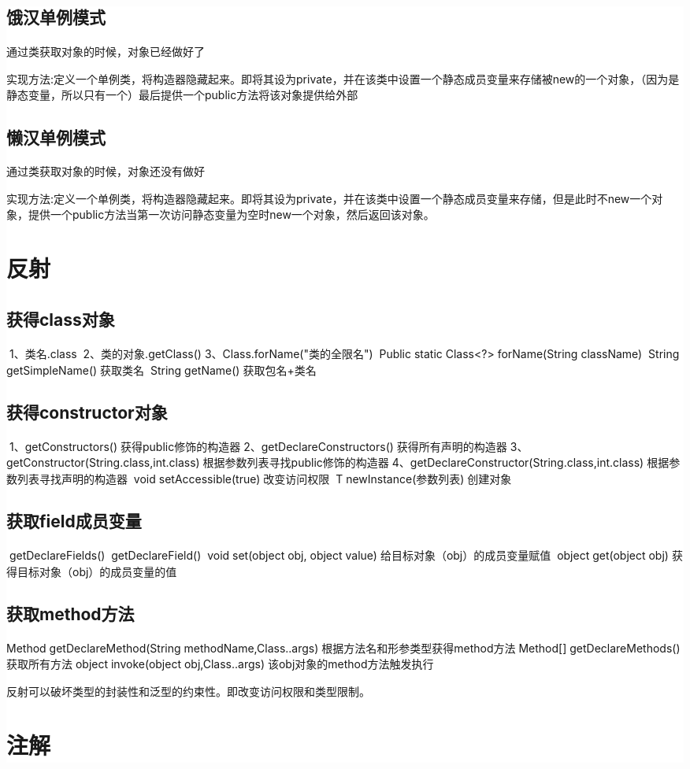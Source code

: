 ## 饿汉单例模式  

通过类获取对象的时候，对象已经做好了

​            实现方法:定义一个单例类，将构造器隐藏起来。即将其设为private，并在该类中设置一个静态成员变量来存储被new的
​                    一个对象，（因为是静态变量，所以只有一个）最后提供一个public方法将该对象提供给外部

## 懒汉单例模式  

通过类获取对象的时候，对象还没有做好

​            实现方法:定义一个单例类，将构造器隐藏起来。即将其设为private，并在该类中设置一个静态成员变量来存储，但是此时不new
​                    一个对象，提供一个public方法当第一次访问静态变量为空时new一个对象，然后返回该对象。

# 反射   

##    获得class对象

​			   1、类名.class
​                        2、类的对象.getClass()
​                        3、Class.forName("类的全限名")
​                                Public static Class<?> forName(String className)
​                            String getSimpleName()  获取类名
​                            String getName()        获取包名+类名

## 获得constructor对象

​					  1、getConstructors() 获得public修饰的构造器
​                               2、getDeclareConstructors()  获得所有声明的构造器
​                               3、getConstructor(String.class,int.class) 根据参数列表寻找public修饰的构造器
​                               4、getDeclareConstructor(String.class,int.class)  根据参数列表寻找声明的构造器
​                                    void setAccessible(true)    改变访问权限
​                                    T newInstance(参数列表) 创建对象

## 获取field成员变量

​				      getDeclareFields()
​                               getDeclareField()
​                               void set(object obj, object value) 给目标对象（obj）的成员变量赋值
​                               object get(object obj) 获得目标对象（obj）的成员变量的值

##  获取method方法

Method getDeclareMethod(String methodName,Class..args)  根据方法名和形参类型获得method方法
         Method[] getDeclareMethods()     获取所有方法
         object invoke(object obj,Class..args) 该obj对象的method方法触发执行

反射可以破坏类型的封装性和泛型的约束性。即改变访问权限和类型限制。

# 注解      
